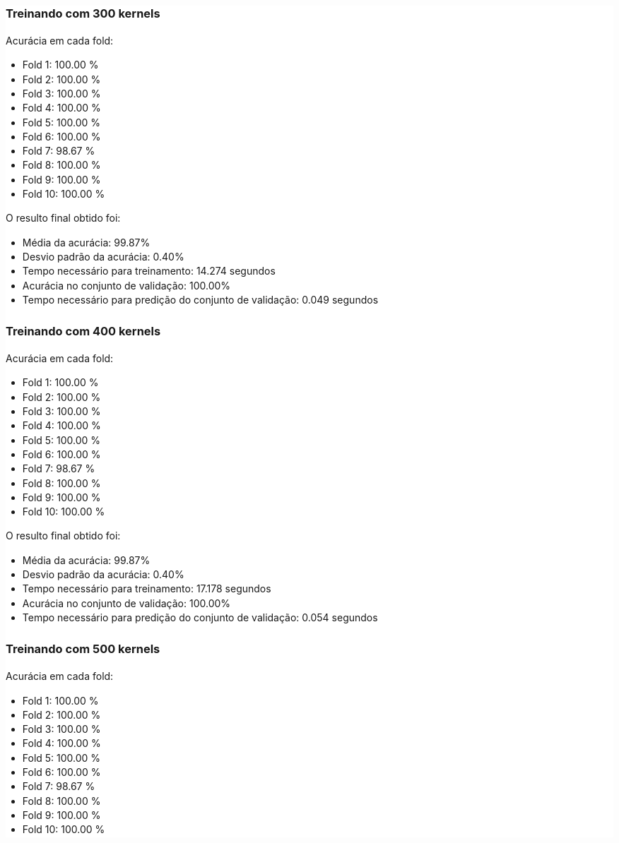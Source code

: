 ### Treinando com 300 kernels

Acurácia em cada fold:

- Fold 1: 100.00 %
- Fold 2: 100.00 %
- Fold 3: 100.00 %
- Fold 4: 100.00 %
- Fold 5: 100.00 %
- Fold 6: 100.00 %
- Fold 7:  98.67 %
- Fold 8: 100.00 %
- Fold 9: 100.00 %
- Fold 10: 100.00 %

O resulto final obtido foi:

- Média da acurácia: 99.87%
- Desvio padrão da acurácia: 0.40%
- Tempo necessário para treinamento: 14.274 segundos
- Acurácia no conjunto de validação: 100.00%
- Tempo necessário para predição do conjunto de validação: 0.049 segundos

### Treinando com 400 kernels

Acurácia em cada fold:

- Fold 1: 100.00 %
- Fold 2: 100.00 %
- Fold 3: 100.00 %
- Fold 4: 100.00 %
- Fold 5: 100.00 %
- Fold 6: 100.00 %
- Fold 7:  98.67 %
- Fold 8: 100.00 %
- Fold 9: 100.00 %
- Fold 10: 100.00 %

O resulto final obtido foi:

- Média da acurácia: 99.87%
- Desvio padrão da acurácia: 0.40%
- Tempo necessário para treinamento: 17.178 segundos
- Acurácia no conjunto de validação: 100.00%
- Tempo necessário para predição do conjunto de validação: 0.054 segundos

### Treinando com 500 kernels

Acurácia em cada fold:

- Fold 1: 100.00 %
- Fold 2: 100.00 %
- Fold 3: 100.00 %
- Fold 4: 100.00 %
- Fold 5: 100.00 %
- Fold 6: 100.00 %
- Fold 7:  98.67 %
- Fold 8: 100.00 %
- Fold 9: 100.00 %
- Fold 10: 100.00 %
